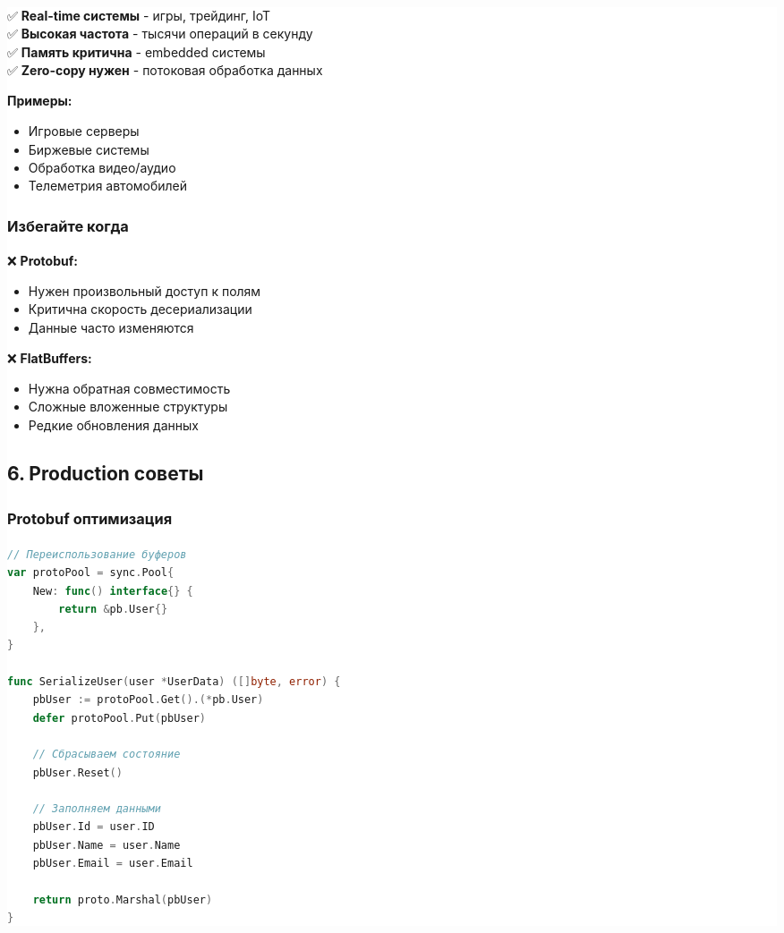 ✅ **Real-time системы** - игры, трейдинг, IoT  
✅ **Высокая частота** - тысячи операций в секунду  
✅ **Память критична** - embedded системы  
✅ **Zero-copy нужен** - потоковая обработка данных  

**Примеры:**

- Игровые серверы
- Биржевые системы
- Обработка видео/аудио
- Телеметрия автомобилей

### Избегайте когда

❌ **Protobuf:**

- Нужен произвольный доступ к полям
- Критична скорость десериализации
- Данные часто изменяются

❌ **FlatBuffers:**

- Нужна обратная совместимость
- Сложные вложенные структуры
- Редкие обновления данных

## 6. Production советы

### Protobuf оптимизация

```go
// Переиспользование буферов
var protoPool = sync.Pool{
    New: func() interface{} {
        return &pb.User{}
    },
}

func SerializeUser(user *UserData) ([]byte, error) {
    pbUser := protoPool.Get().(*pb.User)
    defer protoPool.Put(pbUser)
    
    // Сбрасываем состояние
    pbUser.Reset()
    
    // Заполняем данными
    pbUser.Id = user.ID
    pbUser.Name = user.Name
    pbUser.Email = user.Email
    
    return proto.Marshal(pbUser)
}
```
